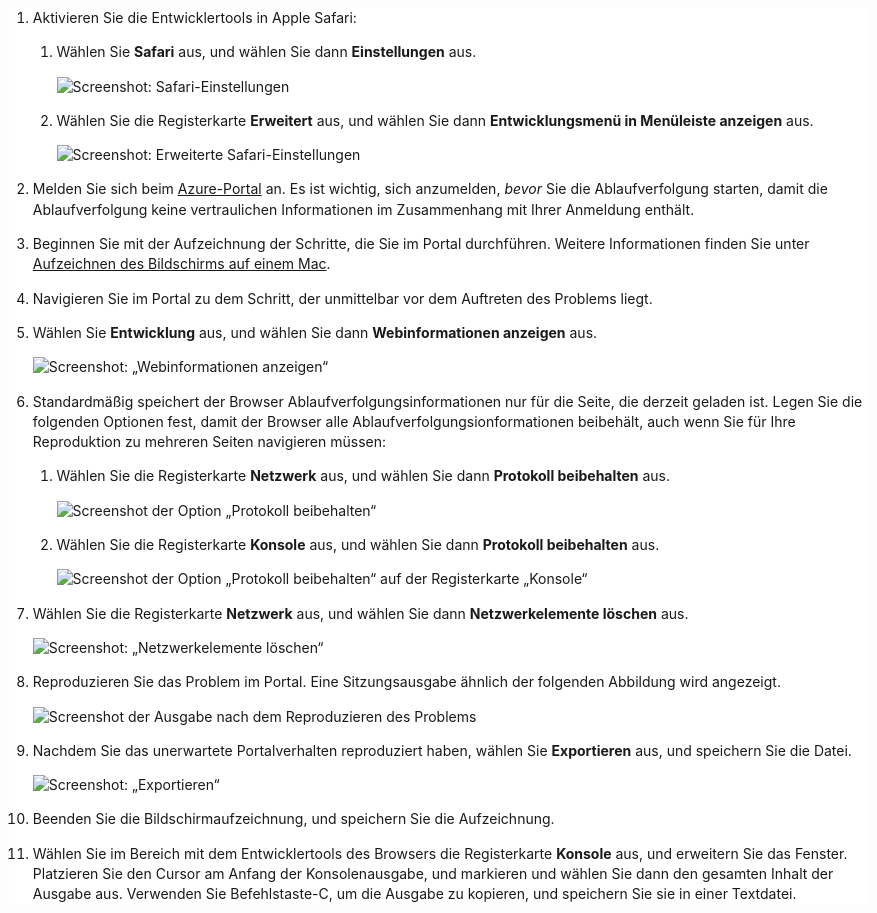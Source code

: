 1. Aktivieren Sie die Entwicklertools in Apple Safari:

    1. Wählen Sie **Safari** aus, und wählen Sie dann **Einstellungen** aus.

        ![Screenshot: Safari-Einstellungen](media/capture-browser-trace/safari-preferences.png)

    1. Wählen Sie die Registerkarte **Erweitert** aus, und wählen Sie dann **Entwicklungsmenü in Menüleiste anzeigen** aus.

        ![Screenshot: Erweiterte Safari-Einstellungen](media/capture-browser-trace/safari-show-develop-menu.png)

1. Melden Sie sich beim [Azure-Portal](https://portal.azure.com) an. Es ist wichtig, sich anzumelden, _bevor_ Sie die Ablaufverfolgung starten, damit die Ablaufverfolgung keine vertraulichen Informationen im Zusammenhang mit Ihrer Anmeldung enthält. 

1. Beginnen Sie mit der Aufzeichnung der Schritte, die Sie im Portal durchführen. Weitere Informationen finden Sie unter [Aufzeichnen des Bildschirms auf einem Mac](https://support.apple.com/HT208721).

1. Navigieren Sie im Portal zu dem Schritt, der unmittelbar vor dem Auftreten des Problems liegt.

1. Wählen Sie **Entwicklung** aus, und wählen Sie dann **Webinformationen anzeigen** aus.

    ![Screenshot: „Webinformationen anzeigen“](media/capture-browser-trace/safari-show-web-inspector.png)

1. Standardmäßig speichert der Browser Ablaufverfolgungsinformationen nur für die Seite, die derzeit geladen ist. Legen Sie die folgenden Optionen fest, damit der Browser alle Ablaufverfolgungsionformationen beibehält, auch wenn Sie für Ihre Reproduktion zu mehreren Seiten navigieren müssen:

    1. Wählen Sie die Registerkarte **Netzwerk** aus, und wählen Sie dann **Protokoll beibehalten** aus.

          ![Screenshot der Option „Protokoll beibehalten“](media/capture-browser-trace/safari-network-preserve-log.png)

    1. Wählen Sie die Registerkarte **Konsole** aus, und wählen Sie dann **Protokoll beibehalten** aus.

          ![Screenshot der Option „Protokoll beibehalten“ auf der Registerkarte „Konsole“](media/capture-browser-trace/safari-console-preserve-log.png)

1. Wählen Sie die Registerkarte **Netzwerk** aus, und wählen Sie dann **Netzwerkelemente löschen** aus.

    ![Screenshot: „Netzwerkelemente löschen“](media/capture-browser-trace/safari-clear-session.png)

1. Reproduzieren Sie das Problem im Portal. Eine Sitzungsausgabe ähnlich der folgenden Abbildung wird angezeigt.

    ![Screenshot der Ausgabe nach dem Reproduzieren des Problems](media/capture-browser-trace/safari-browser-trace-results.png)

1. Nachdem Sie das unerwartete Portalverhalten reproduziert haben, wählen Sie **Exportieren** aus, und speichern Sie die Datei.

    ![Screenshot: „Exportieren“](media/capture-browser-trace/safari-network-export-har.png)

1. Beenden Sie die Bildschirmaufzeichnung, und speichern Sie die Aufzeichnung.

1. Wählen Sie im Bereich mit dem Entwicklertools des Browsers die Registerkarte **Konsole** aus, und erweitern Sie das Fenster. Platzieren Sie den Cursor am Anfang der Konsolenausgabe, und markieren und wählen Sie dann den gesamten Inhalt der Ausgabe aus. Verwenden Sie Befehlstaste-C, um die Ausgabe zu kopieren, und speichern Sie sie in einer Textdatei.

